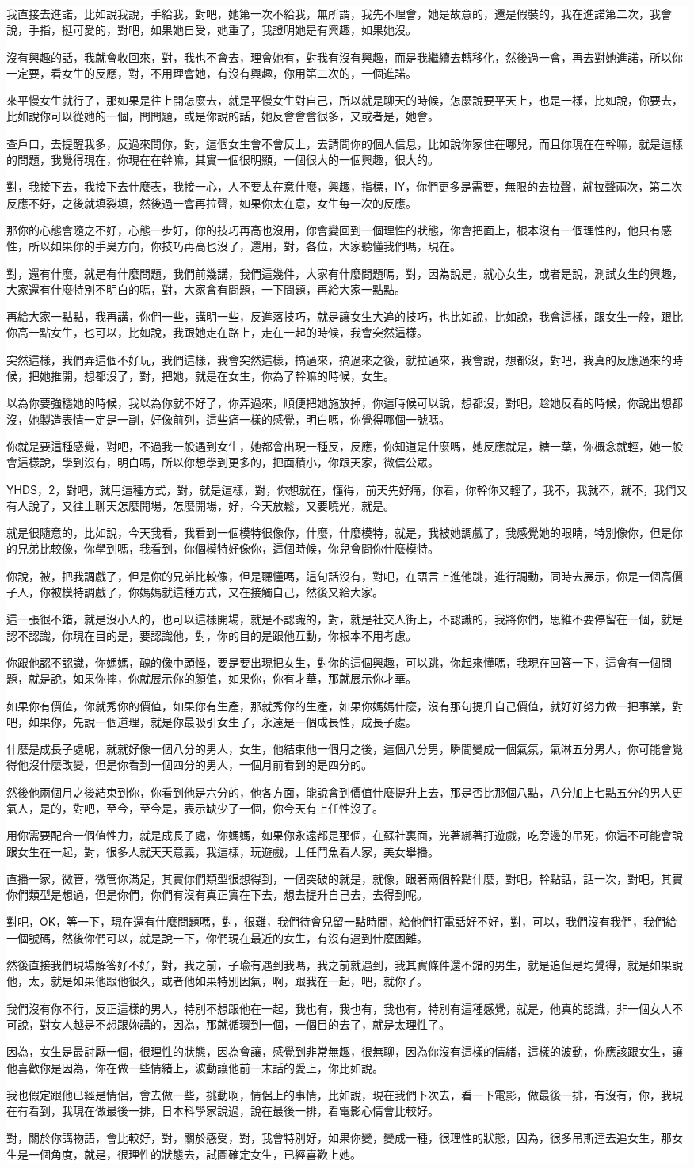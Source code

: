 我直接去進諾，比如說我說，手給我，對吧，她第一次不給我，無所謂，我先不理會，她是故意的，還是假裝的，我在進諾第二次，我會說，手指，挺可愛的，對吧，如果她自受，她重了，我證明她是有興趣，如果她沒。

沒有興趣的話，我就會收回來，對，我也不會去，理會她有，對我有沒有興趣，而是我繼續去轉移化，然後過一會，再去對她進諾，所以你一定要，看女生的反應，對，不用理會她，有沒有興趣，你用第二次的，一個進諾。

來平慢女生就行了，那如果是往上開怎麼去，就是平慢女生對自己，所以就是聊天的時候，怎麼說要平天上，也是一樣，比如說，你要去，比如說你可以從她的一個，問問題，或是你說的話，她反會會會很多，又或者是，她會。

查戶口，去提醒我多，反過來問你，對，這個女生會不會反上，去請問你的個人信息，比如說你家住在哪兒，而且你現在在幹嘛，就是這樣的問題，我覺得現在，你現在在幹嘛，其實一個很明顯，一個很大的一個興趣，很大的。

對，我接下去，我接下去什麼表，我接一心，人不要太在意什麼，興趣，指標，IY，你們更多是需要，無限的去拉聲，就拉聲兩次，第二次反應不好，之後就填裂填，然後過一會再拉聲，如果你太在意，女生每一次的反應。

那你的心態會隨之不好，心態一步好，你的技巧再高也沒用，你會變回到一個理性的狀態，你會把面上，根本沒有一個理性的，他只有感性，所以如果你的手臭方向，你技巧再高也沒了，還用，對，各位，大家聽懂我們嗎，現在。

對，還有什麼，就是有什麼問題，我們前幾講，我們這幾件，大家有什麼問題嗎，對，因為說是，就心女生，或者是說，測試女生的興趣，大家還有什麼特別不明白的嗎，對，大家會有問題，一下問題，再給大家一點點。

再給大家一點點，我再講，你們一些，講明一些，反進落技巧，就是讓女生大追的技巧，也比如說，比如說，我會這樣，跟女生一般，跟比你高一點女生，也可以，比如說，我跟她走在路上，走在一起的時候，我會突然這樣。

突然這樣，我們弄這個不好玩，我們這樣，我會突然這樣，搞過來，搞過來之後，就拉過來，我會說，想都沒，對吧，我真的反應過來的時候，把她推開，想都沒了，對，把她，就是在女生，你為了幹嘛的時候，女生。

以為你要強穩她的時候，我以為你就不好了，你弄過來，順便把她施放掉，你這時候可以說，想都沒，對吧，趁她反看的時候，你說出想都沒，她製造表情一定是一副，好像前列，這些痛一樣的感覺，明白嗎，你覺得哪個一號嗎。

你就是要這種感覺，對吧，不過我一般遇到女生，她都會出現一種反，反應，你知道是什麼嗎，她反應就是，糖一葉，你概念就輕，她一般會這樣說，學到沒有，明白嗎，所以你想學到更多的，把面積小，你跟天家，微信公眾。

YHDS，2，對吧，就用這種方式，對，就是這樣，對，你想就在，懂得，前天先好痛，你看，你幹你又輕了，我不，我就不，就不，我們又有人說了，又往上聊天怎麼開場，怎麼開場，好，今天放鬆，又要曉光，就是。

就是很隨意的，比如說，今天我看，我看到一個模特很像你，什麼，什麼模特，就是，我被她調戲了，我感覺她的眼睛，特別像你，但是你的兄弟比較像，你學到嗎，我看到，你個模特好像你，這個時候，你兒會問你什麼模特。

你說，被，把我調戲了，但是你的兄弟比較像，但是聽懂嗎，這句話沒有，對吧，在語言上進他跳，進行調動，同時去展示，你是一個高價子人，你被模特調戲了，你媽媽就這種方式，又在接觸自己，然後又給大家。

這一張很不錯，就是沒小人的，也可以這樣開場，就是不認識的，對，就是社交人街上，不認識的，我將你們，思維不要停留在一個，就是認不認識，你現在目的是，要認識他，對，你的目的是跟他互動，你根本不用考慮。

你跟他認不認識，你媽媽，醜的像中頭怪，要是要出現把女生，對你的這個興趣，可以跳，你起來懂嗎，我現在回答一下，這會有一個問題，就是說，如果你摔，你就展示你的顏值，如果你，你有才華，那就展示你才華。

如果你有價值，你就秀你的價值，如果你有生產，那就秀你的生產，如果你媽媽什麼，沒有那句提升自己價值，就好好努力做一把事業，對吧，如果你，先說一個道理，就是你最吸引女生了，永遠是一個成長性，成長子處。

什麼是成長子處呢，就就好像一個八分的男人，女生，他結束他一個月之後，這個八分男，瞬間變成一個氣氛，氣淋五分男人，你可能會覺得他沒什麼改變，但是你看到一個四分的男人，一個月前看到的是四分的。

然後他兩個月之後結束到你，你看到他是六分的，他各方面，能說會到價值什麼提升上去，那是否比那個八點，八分加上七點五分的男人更氣人，是的，對吧，至今，至今是，表示缺少了一個，你今天有上任性沒了。

用你需要配合一個值性力，就是成長子處，你媽媽，如果你永遠都是那個，在蘇社裏面，光著綁著打遊戲，吃旁邊的吊死，你這不可能會說跟女生在一起，對，很多人就天天意義，我這樣，玩遊戲，上任鬥魚看人家，美女舉播。

直播一家，微管，微管你滿足，其實你們類型很想得到，一個突破的就是，就像，跟著兩個幹點什麼，對吧，幹點話，話一次，對吧，其實你們類型是想過，但是你們，你們有沒有真正實在下去，想去提升自己去，去得到呢。

對吧，OK，等一下，現在還有什麼問題嗎，對，很難，我們待會兒留一點時間，給他們打電話好不好，對，可以，我們沒有我們，我們給一個號碼，然後你們可以，就是說一下，你們現在最近的女生，有沒有遇到什麼困難。

然後直接我們現場解答好不好，對，我之前，子瑜有遇到我嗎，我之前就遇到，我其實條件還不錯的男生，就是追但是均覺得，就是如果說他，太，就是如果他跟他很久，或者他如果特別因氣，啊，跟我在一起，吧，就你了。

我們沒有你不行，反正這樣的男人，特別不想跟他在一起，我也有，我也有，我也有，特別有這種感覺，就是，他真的認識，非一個女人不可說，對女人越是不想跟妳講的，因為，那就循環到一個，一個目的去了，就是太理性了。

因為，女生是最討厭一個，很理性的狀態，因為會讓，感覺到非常無趣，很無聊，因為你沒有這樣的情緒，這樣的波動，你應該跟女生，讓他喜歡你是因為，你在做一些情緒上，波動讓他前一末話的愛上，你比如說。

我也假定跟他已經是情侶，會去做一些，挑動啊，情侶上的事情，比如說，現在我們下次去，看一下電影，做最後一排，有沒有，你，我現在有看到，我現在做最後一排，日本科學家說過，說在最後一排，看電影心情會比較好。

對，關於你講物語，會比較好，對，關於感受，對，我會特別好，如果你變，變成一種，很理性的狀態，因為，很多吊斯達去追女生，那女生是一個角度，就是，很理性的狀態去，試圖確定女生，已經喜歡上她。
